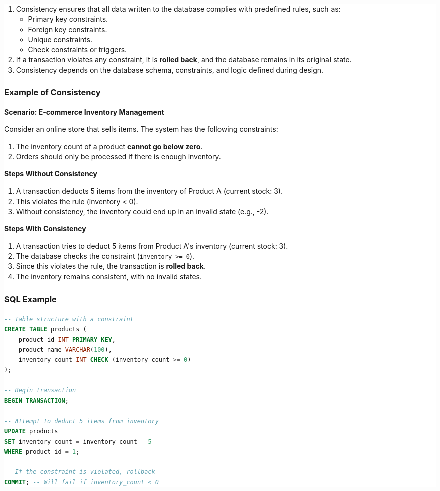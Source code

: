 1. Consistency ensures that all data written to the database complies with predefined rules, such as:
    - Primary key constraints.
    - Foreign key constraints.
    - Unique constraints.
    - Check constraints or triggers.
2. If a transaction violates any constraint, it is **rolled back**, and the database remains in its original state.
3. Consistency depends on the database schema, constraints, and logic defined during design.

### **Example of Consistency**

**Scenario: E-commerce Inventory Management**

Consider an online store that sells items. The system has the following constraints:

1. The inventory count of a product **cannot go below zero**.
2. Orders should only be processed if there is enough inventory.

**Steps Without Consistency**

1. A transaction deducts 5 items from the inventory of Product A (current stock: 3).
2. This violates the rule (inventory < 0).
3. Without consistency, the inventory could end up in an invalid state (e.g., -2).

**Steps With Consistency**

1. A transaction tries to deduct 5 items from Product A's inventory (current stock: 3).
2. The database checks the constraint (`inventory >= 0`).
3. Since this violates the rule, the transaction is **rolled back**.
4. The inventory remains consistent, with no invalid states.

### SQL Example

```sql
-- Table structure with a constraint
CREATE TABLE products (
    product_id INT PRIMARY KEY,
    product_name VARCHAR(100),
    inventory_count INT CHECK (inventory_count >= 0)
);

-- Begin transaction
BEGIN TRANSACTION;

-- Attempt to deduct 5 items from inventory
UPDATE products
SET inventory_count = inventory_count - 5
WHERE product_id = 1;

-- If the constraint is violated, rollback
COMMIT; -- Will fail if inventory_count < 0

```
